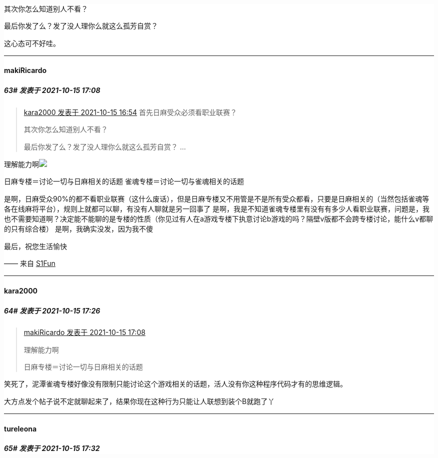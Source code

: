 其次你怎么知道别人不看？

最后你发了么？发了没人理你么就这么孤芳自赏？


这心态可不好哇。




*****

####  makiRicardo  
##### 63#       发表于 2021-10-15 17:08


<blockquote><a href="httphttps://bbs.saraba1st.com/2b/forum.php?mod=redirect&amp;goto=findpost&amp;pid=53136244&amp;ptid=2031971" target="_blank">kara2000 发表于 2021-10-15 16:54</a>
首先日麻受众必须看职业联赛？

其次你怎么知道别人不看？

最后你发了么？发了没人理你么就这么孤芳自赏？ ...</blockquote>
理解能力啊<img src="https://static.saraba1st.com/image/smiley/face2017/003.png" referrerpolicy="no-referrer">

日麻专楼＝讨论一切与日麻相关的话题
雀魂专楼＝讨论一切与雀魂相关的话题


是啊，日麻受众90%的都不看职业联赛（这什么废话），但是日麻专楼又不用管是不是所有受众都看，只要是日麻相关的（当然包括雀魂等各在线麻将平台），规则上就都可以聊，有没有人聊就是另一回事了
是啊，我是不知道雀魂专楼里有没有有多少人看职业联赛，问题是，我也不需要知道啊？决定能不能聊的是专楼的性质（你见过有人在a游戏专楼下执意讨论b游戏的吗？隔壁v版都不会跨专楼讨论，能什么v都聊的只有综合楼）
是啊，我确实没发，因为我不傻

最后，祝您生活愉快

—— 来自 [S1Fun](https://s1fun.koalcat.com)


*****

####  kara2000  
##### 64#       发表于 2021-10-15 17:26


<blockquote><a href="httphttps://bbs.saraba1st.com/2b/forum.php?mod=redirect&amp;goto=findpost&amp;pid=53136473&amp;ptid=2031971" target="_blank">makiRicardo 发表于 2021-10-15 17:08</a>

理解能力啊


日麻专楼＝讨论一切与日麻相关的话题</blockquote>
笑死了，泥潭雀魂专楼好像没有限制只能讨论这个游戏相关的话题，活人没有你这种程序代码才有的思维逻辑。


大方点发个帖子说不定就聊起来了，结果你现在这种行为只能让人联想到装个B就跑了丫




*****

####  tureleona  
##### 65#       发表于 2021-10-15 17:32
